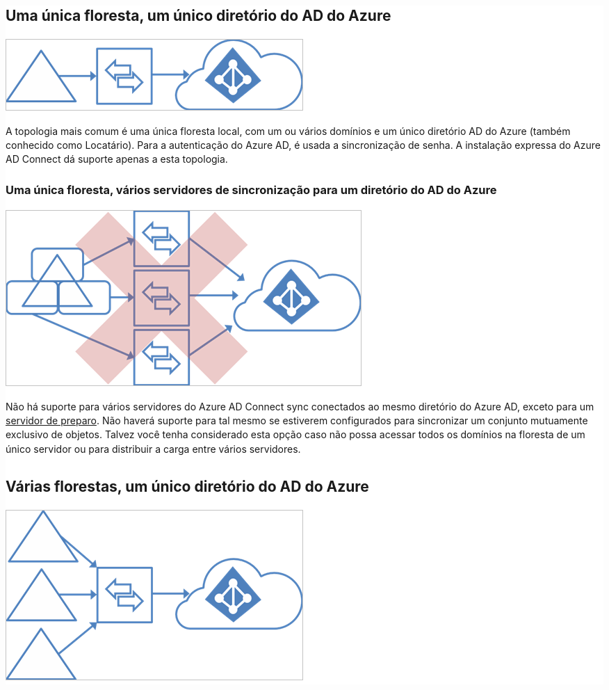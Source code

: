 
## Uma única floresta, um único diretório do AD do Azure
![Diretório único de floresta única](./media/active-directory-aadconnect-topologies/SingleForestSingleDirectory.png)

A topologia mais comum é uma única floresta local, com um ou vários domínios e um único diretório AD do Azure (também conhecido como Locatário). Para a autenticação do Azure AD, é usada a sincronização de senha. A instalação expressa do Azure AD Connect dá suporte apenas a esta topologia.

### Uma única floresta, vários servidores de sincronização para um diretório do AD do Azure
![Floresta única filtrada sem suporte](./media/active-directory-aadconnect-topologies/SingleForestFilteredUnsupported.png)

Não há suporte para vários servidores do Azure AD Connect sync conectados ao mesmo diretório do Azure AD, exceto para um [servidor de preparo](#staging-server). Não haverá suporte para tal mesmo se estiverem configurados para sincronizar um conjunto mutuamente exclusivo de objetos. Talvez você tenha considerado esta opção caso não possa acessar todos os domínios na floresta de um único servidor ou para distribuir a carga entre vários servidores.

## Várias florestas, um único diretório do AD do Azure
![Diretório único com várias florestas](./media/active-directory-aadconnect-topologies/MultiForestSingleDirectory.png)
